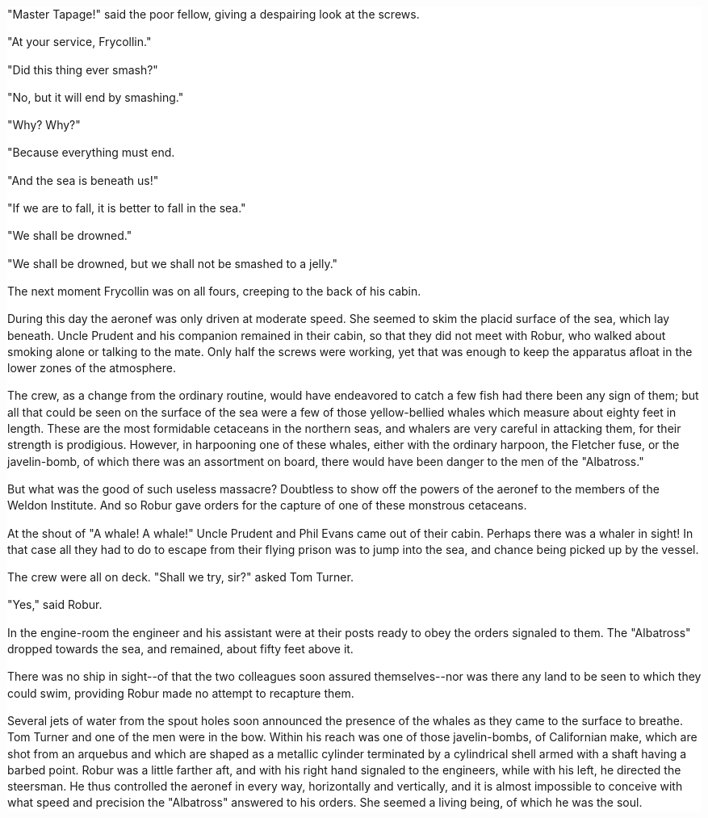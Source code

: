 "Master Tapage!" said the poor fellow, giving a despairing look at the screws.

"At your service, Frycollin."

"Did this thing ever smash?"

"No, but it will end by smashing."

"Why? Why?"

"Because everything must end.

"And the sea is beneath us!"

"If we are to fall, it is better to fall in the sea."

"We shall be drowned."

"We shall be drowned, but we shall not be smashed to a jelly."

The next moment Frycollin was on all fours, creeping to the back of his cabin.

During this day the aeronef was only driven at moderate speed. She seemed to skim the placid surface of the sea, which lay beneath. Uncle Prudent and his companion remained in their cabin, so that they did not meet with Robur, who walked about smoking alone or talking to the mate. Only half the screws were working, yet that was enough to keep the apparatus afloat in the lower zones of the atmosphere.

The crew, as a change from the ordinary routine, would have endeavored to catch a few fish had there been any sign of them; but all that could be seen on the surface of the sea were a few of those yellow-bellied whales which measure about eighty feet in length. These are the most formidable cetaceans in the northern seas, and whalers are very careful in attacking them, for their strength is prodigious. However, in harpooning one of these whales, either with the ordinary harpoon, the Fletcher fuse, or the javelin-bomb, of which there was an assortment on board, there would have been danger to the men of the "Albatross."

But what was the good of such useless massacre? Doubtless to show off the powers of the aeronef to the members of the Weldon Institute. And so Robur gave orders for the capture of one of these monstrous cetaceans.

At the shout of "A whale! A whale!" Uncle Prudent and Phil Evans came out of their cabin. Perhaps there was a whaler in sight! In that case all they had to do to escape from their flying prison was to jump into the sea, and chance being picked up by the vessel.

The crew were all on deck. "Shall we try, sir?" asked Tom Turner.

"Yes," said Robur.

In the engine-room the engineer and his assistant were at their posts ready to obey the orders signaled to them. The "Albatross" dropped towards the sea, and remained, about fifty feet above it.

There was no ship in sight--of that the two colleagues soon assured themselves--nor was there any land to be seen to which they could swim, providing Robur made no attempt to recapture them.

Several jets of water from the spout holes soon announced the presence of the whales as they came to the surface to breathe. Tom Turner and one of the men were in the bow. Within his reach was one of those javelin-bombs, of Californian make, which are shot from an arquebus and which are shaped as a metallic cylinder terminated by a cylindrical shell armed with a shaft having a barbed point. Robur was a little farther aft, and with his right hand signaled to the engineers, while with his left, he directed the steersman. He thus controlled the aeronef in every way, horizontally and vertically, and it is almost impossible to conceive with what speed and precision the "Albatross" answered to his orders. She seemed a living being, of which he was the soul.
